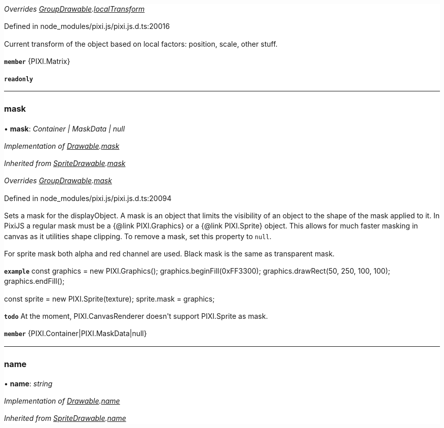 *Overrides [GroupDrawable](_src_gameengine_drawables_groupdrawable_.groupdrawable.md).[localTransform](_src_gameengine_drawables_groupdrawable_.groupdrawable.md#readonly-localtransform)*

Defined in node_modules/pixi.js/pixi.js.d.ts:20016

Current transform of the object based on local factors: position, scale, other stuff.

**`member`** {PIXI.Matrix}

**`readonly`** 

___

###  mask

• **mask**: *Container | MaskData | null*

*Implementation of [Drawable](../interfaces/_src_gameengine_drawables_drawable_.drawable.md).[mask](../interfaces/_src_gameengine_drawables_drawable_.drawable.md#mask)*

*Inherited from [SpriteDrawable](_src_gameengine_drawables_spritedrawable_.spritedrawable.md).[mask](_src_gameengine_drawables_spritedrawable_.spritedrawable.md#mask)*

*Overrides [GroupDrawable](_src_gameengine_drawables_groupdrawable_.groupdrawable.md).[mask](_src_gameengine_drawables_groupdrawable_.groupdrawable.md#mask)*

Defined in node_modules/pixi.js/pixi.js.d.ts:20094

Sets a mask for the displayObject. A mask is an object that limits the visibility of an
object to the shape of the mask applied to it. In PixiJS a regular mask must be a
{@link PIXI.Graphics} or a {@link PIXI.Sprite} object. This allows for much faster masking in canvas as it
utilities shape clipping. To remove a mask, set this property to `null`.

For sprite mask both alpha and red channel are used. Black mask is the same as transparent mask.

**`example`** 
const graphics = new PIXI.Graphics();
graphics.beginFill(0xFF3300);
graphics.drawRect(50, 250, 100, 100);
graphics.endFill();

const sprite = new PIXI.Sprite(texture);
sprite.mask = graphics;

**`todo`** At the moment, PIXI.CanvasRenderer doesn't support PIXI.Sprite as mask.

**`member`** {PIXI.Container|PIXI.MaskData|null}

___

###  name

• **name**: *string*

*Implementation of [Drawable](../interfaces/_src_gameengine_drawables_drawable_.drawable.md).[name](../interfaces/_src_gameengine_drawables_drawable_.drawable.md#name)*

*Inherited from [SpriteDrawable](_src_gameengine_drawables_spritedrawable_.spritedrawable.md).[name](_src_gameengine_drawables_spritedrawable_.spritedrawable.md#name)*
